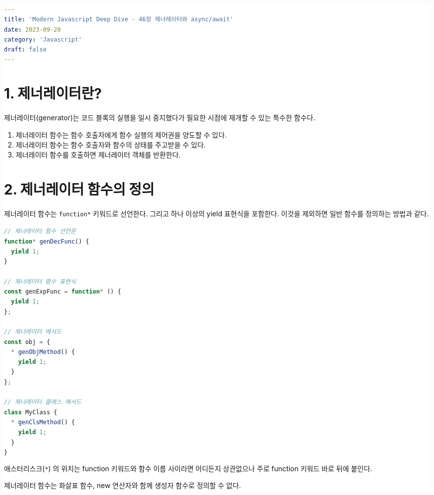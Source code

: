 ```yaml
---
title: 'Modern Javascript Deep Dive - 46장 제너레이터와 async/await'
date: 2023-09-20
category: 'Javascript'
draft: false
---
```

# 1. 제너레이터란?

제너레이터(generator)는 코드 블록의 실행을 일시 중지했다가 필요한 시점에 재개할 수 있는 특수한 함수다.

1. 제너레이터 함수는 함수 호출자에게 함수 실행의 제어권을 양도할 수 있다.
2. 제너레이터 함수는 함수 호출자와 함수의 상태를 주고받을 수 있다.
3. 제너레이터 함수를 호출하면 제너레이터 객체를 반환한다.

# 2. 제너레이터 함수의 정의

제너레이터 함수는 `function*` 키워드로 선언한다. 그리고 하나 이상의 yield 표현식을 포함한다.
이것을 제외하면 일반 함수를 정의하는 방법과 같다.

```jsx
// 제너레이터 함수 선언문  
function* genDecFunc() {  
  yield 1;  
}  
  
// 제너레이터 함수 표현식  
const genExpFunc = function* () {  
  yield 1;  
};  
  
// 제너레이터 메서드  
const obj = {  
  * genObjMethod() {  
    yield 1;  
  }  
};  
  
// 제너레이터 클래스 메서드  
class MyClass {  
  * genClsMethod() {  
    yield 1;  
  }  
}
```

애스터리스크(`*`) 의 위치는 function 키워드와 함수 이름 사이라면 어디든지 상관없으나
주로 function 키워드 바로 뒤에 붙인다.

제너레이터 함수는 화살표 함수, new 연산자와 함께 생성자 함수로 정의할 수 없다.
